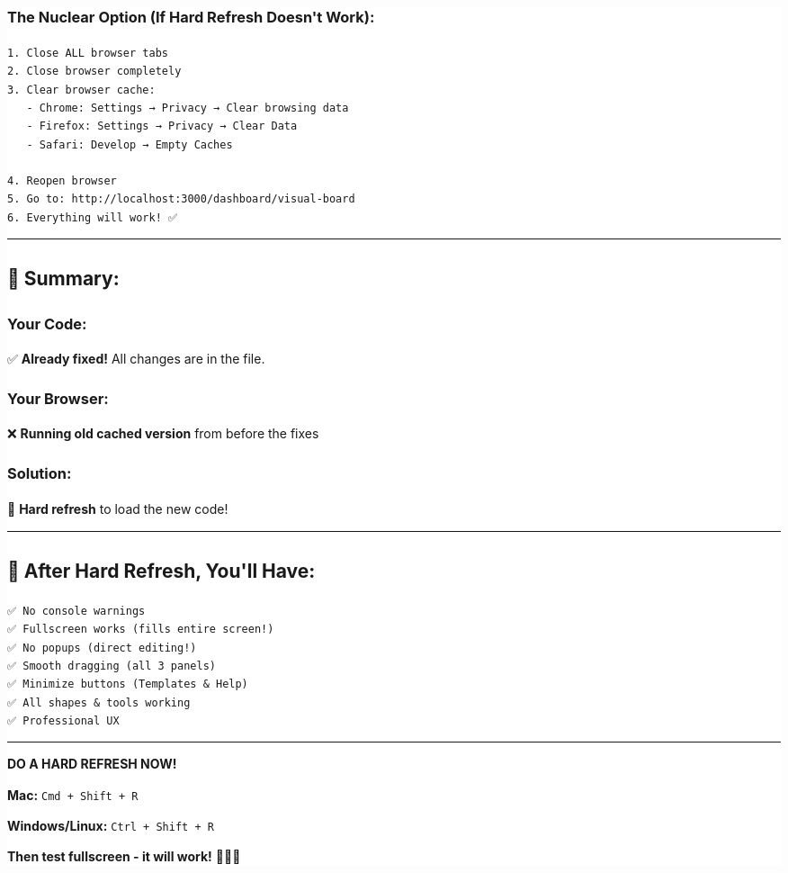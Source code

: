 ### **The Nuclear Option (If Hard Refresh Doesn't Work):**

```bash
1. Close ALL browser tabs
2. Close browser completely
3. Clear browser cache:
   - Chrome: Settings → Privacy → Clear browsing data
   - Firefox: Settings → Privacy → Clear Data
   - Safari: Develop → Empty Caches

4. Reopen browser
5. Go to: http://localhost:3000/dashboard/visual-board
6. Everything will work! ✅
```

---

## 🎉 **Summary:**

### **Your Code:**
✅ **Already fixed!** All changes are in the file.

### **Your Browser:**
❌ **Running old cached version** from before the fixes

### **Solution:**
🔄 **Hard refresh** to load the new code!

---

## 📝 **After Hard Refresh, You'll Have:**

```
✅ No console warnings
✅ Fullscreen works (fills entire screen!)
✅ No popups (direct editing!)
✅ Smooth dragging (all 3 panels)
✅ Minimize buttons (Templates & Help)
✅ All shapes & tools working
✅ Professional UX
```

---

**DO A HARD REFRESH NOW!**

**Mac:** `Cmd + Shift + R`

**Windows/Linux:** `Ctrl + Shift + R`

**Then test fullscreen - it will work!** 🎯✅🚀


